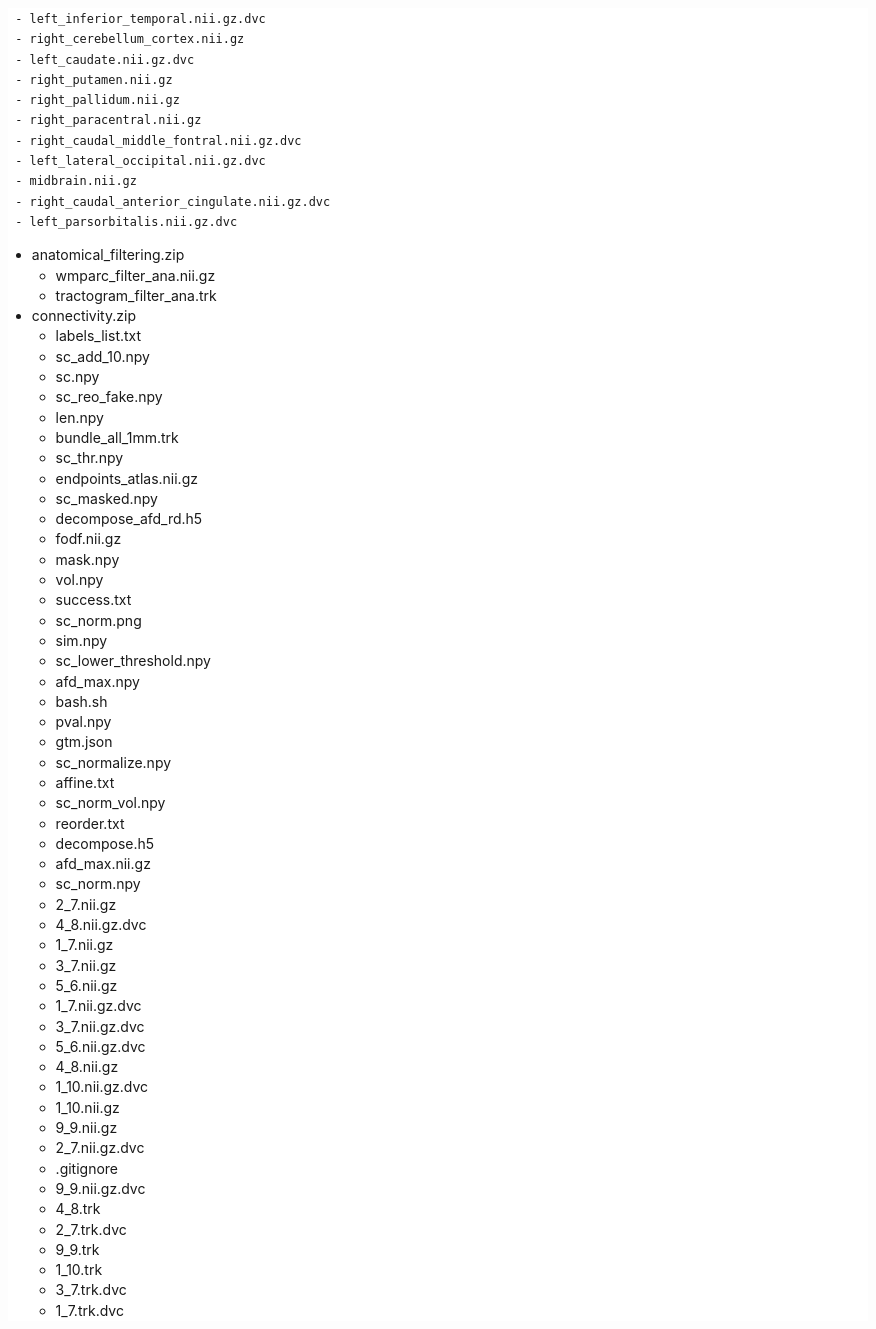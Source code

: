      - left_inferior_temporal.nii.gz.dvc
     - right_cerebellum_cortex.nii.gz
     - left_caudate.nii.gz.dvc
     - right_putamen.nii.gz
     - right_pallidum.nii.gz
     - right_paracentral.nii.gz
     - right_caudal_middle_fontral.nii.gz.dvc
     - left_lateral_occipital.nii.gz.dvc
     - midbrain.nii.gz
     - right_caudal_anterior_cingulate.nii.gz.dvc
     - left_parsorbitalis.nii.gz.dvc
 - anatomical_filtering.zip
     - wmparc_filter_ana.nii.gz
     - tractogram_filter_ana.trk
 - connectivity.zip
     - labels_list.txt
     - sc_add_10.npy
     - sc.npy
     - sc_reo_fake.npy
     - len.npy
     - bundle_all_1mm.trk
     - sc_thr.npy
     - endpoints_atlas.nii.gz
     - sc_masked.npy
     - decompose_afd_rd.h5
     - fodf.nii.gz
     - mask.npy
     - vol.npy
     - success.txt
     - sc_norm.png
     - sim.npy
     - sc_lower_threshold.npy
     - afd_max.npy
     - bash.sh
     - pval.npy
     - gtm.json
     - sc_normalize.npy
     - affine.txt
     - sc_norm_vol.npy
     - reorder.txt
     - decompose.h5
     - afd_max.nii.gz
     - sc_norm.npy
     - 2_7.nii.gz
     - 4_8.nii.gz.dvc
     - 1_7.nii.gz
     - 3_7.nii.gz
     - 5_6.nii.gz
     - 1_7.nii.gz.dvc
     - 3_7.nii.gz.dvc
     - 5_6.nii.gz.dvc
     - 4_8.nii.gz
     - 1_10.nii.gz.dvc
     - 1_10.nii.gz
     - 9_9.nii.gz
     - 2_7.nii.gz.dvc
     - .gitignore
     - 9_9.nii.gz.dvc
     - 4_8.trk
     - 2_7.trk.dvc
     - 9_9.trk
     - 1_10.trk
     - 3_7.trk.dvc
     - 1_7.trk.dvc
